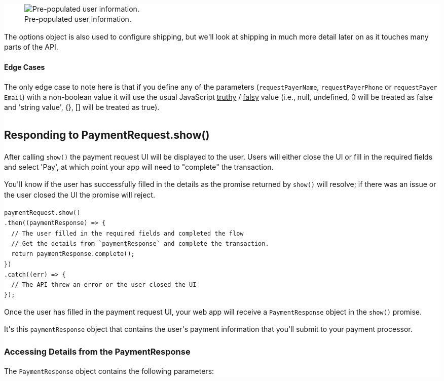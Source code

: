 <div class="attempt-center">
  <figure>
    <img src="./images/deep-dive/payer-info-preselected-short.png" alt="Pre-populated user information.">
    <figcaption>
      Pre-populated user information.
    </figcaption>
  </figure>
</div>

The options object is also used to configure shipping, but we'll look at
shipping in much more detail later on as it touches many parts of the API.

#### Edge Cases

The only edge case to note here is that if you define any of the parameters
(`requestPayerName`, `requestPayerPhone` or `requestPayerEmail`) with a non-boolean
value it will use the usual JavaScript [truthy](https://developer.mozilla.org/en-US/docs/Glossary/Truthy) /
[falsy](https://developer.mozilla.org/en-US/docs/Glossary/Falsy) value (i.e., null,
undefined, 0 will be treated as false and 'string value', {}, [] will be treated
as true).

## Responding to PaymentRequest.show()

After calling `show()` the payment request UI will be displayed to the user. Users
will either close the UI or fill in the required fields and select 'Pay', at
which point your app will need to "complete" the transaction.

You'll know if the user has successfully filled in the details as the promise
returned by `show()` will resolve; if there was an issue or the user closed the UI the
promise will reject.

```
paymentRequest.show()
.then((paymentResponse) => {
  // The user filled in the required fields and completed the flow
  // Get the details from `paymentResponse` and complete the transaction.
  return paymentResponse.complete();
})
.catch((err) => {
  // The API threw an error or the user closed the UI
});
```

Once the user has filled in the payment request UI, your web app will receive a
`PaymentResponse` object in the `show()` promise.

It's this `paymentResponse` object that contains the user's payment information that you'll
submit to your payment processor.

### Accessing Details from the PaymentResponse

The `PaymentResponse` object contains the following parameters:
